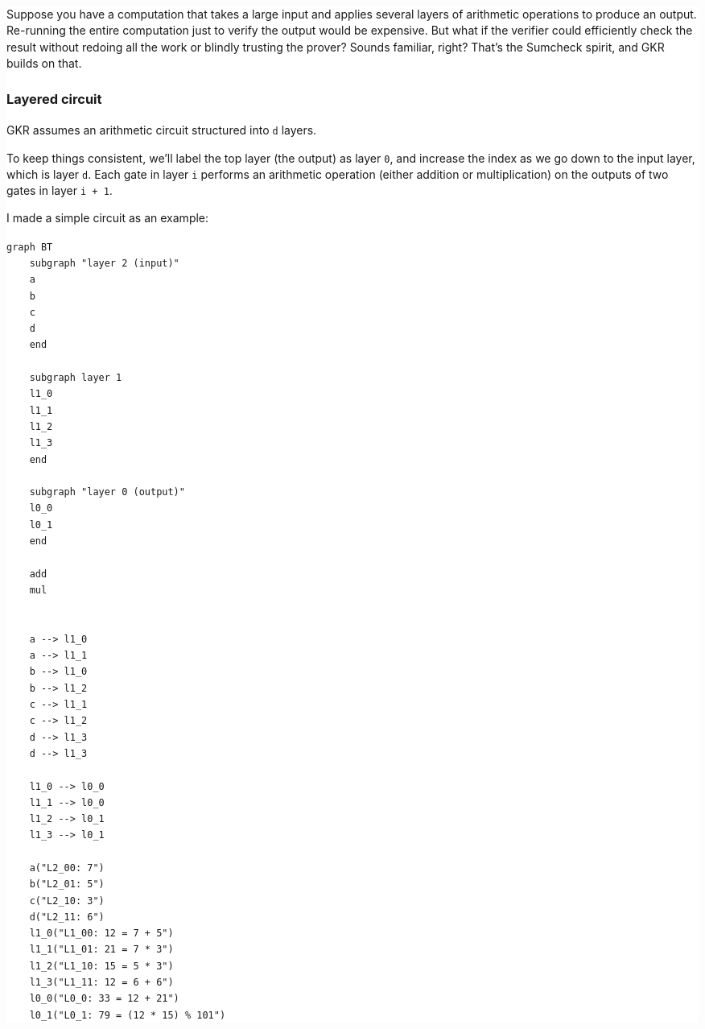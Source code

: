 Suppose you have a computation that takes a large input and applies several layers of arithmetic operations to produce an output. Re-running the entire computation just to verify the output would be expensive. But what if the verifier could efficiently check the result without redoing all the work or blindly trusting the prover? Sounds familiar, right? That’s the Sumcheck spirit, and GKR builds on that.

### Layered circuit

GKR assumes an arithmetic circuit structured into `d` layers.

To keep things consistent, we’ll label the top layer (the output) as layer `0`, and increase the index as we go down to the input layer, which is layer `d`. Each gate in layer `i` performs an arithmetic operation (either addition or multiplication) on the outputs of two gates in layer `i + 1`.

I made a simple circuit as an example:

```mermaid
graph BT
	subgraph "layer 2 (input)"
	a
	b
	c
	d
	end

	subgraph layer 1
	l1_0
	l1_1
	l1_2
	l1_3
	end

	subgraph "layer 0 (output)"
	l0_0
	l0_1
	end

	add
	mul


	a --> l1_0
	a --> l1_1
	b --> l1_0
	b --> l1_2
	c --> l1_1
	c --> l1_2
	d --> l1_3
	d --> l1_3

	l1_0 --> l0_0
	l1_1 --> l0_0
	l1_2 --> l0_1
	l1_3 --> l0_1

	a("L2_00: 7")
	b("L2_01: 5")
	c("L2_10: 3")
	d("L2_11: 6")
	l1_0("L1_00: 12 = 7 + 5")
	l1_1("L1_01: 21 = 7 * 3")
	l1_2("L1_10: 15 = 5 * 3")
	l1_3("L1_11: 12 = 6 + 6")
	l0_0("L0_0: 33 = 12 + 21")
	l0_1("L0_1: 79 = (12 * 15) % 101")
```